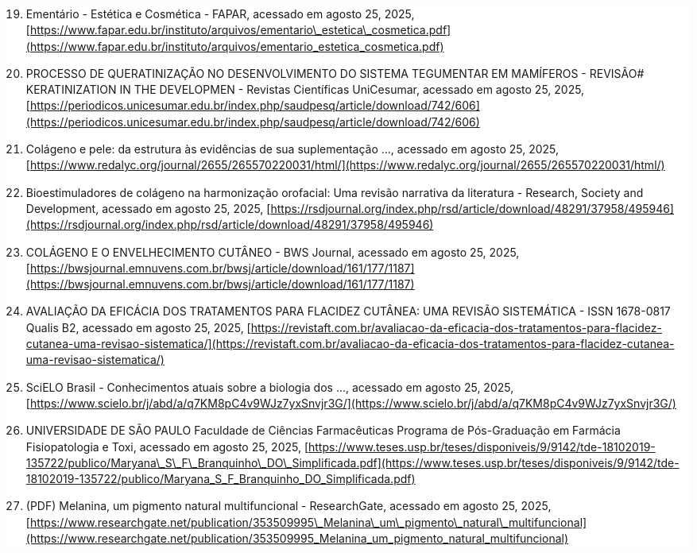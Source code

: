 19. Ementário \- Estética e Cosmética \- FAPAR, acessado em agosto 25, 2025, [https://www.fapar.edu.br/instituto/arquivos/ementario\_estetica\_cosmetica.pdf](https://www.fapar.edu.br/instituto/arquivos/ementario_estetica_cosmetica.pdf)  

20. PROCESSO DE QUERATINIZAÇÃO NO DESENVOLVIMENTO DO SISTEMA TEGUMENTAR EM MAMÍFEROS \- REVISÃO\# KERATINIZATION IN THE DEVELOPMEN \- Revistas Científicas UniCesumar, acessado em agosto 25, 2025, [https://periodicos.unicesumar.edu.br/index.php/saudpesq/article/download/742/606](https://periodicos.unicesumar.edu.br/index.php/saudpesq/article/download/742/606)  

21. Colágeno e pele: da estrutura às evidências de sua suplementação ..., acessado em agosto 25, 2025, [https://www.redalyc.org/journal/2655/265570220031/html/](https://www.redalyc.org/journal/2655/265570220031/html/)  

22. Bioestimuladores de colágeno na harmonização orofacial: Uma revisão narrativa da literatura \- Research, Society and Development, acessado em agosto 25, 2025, [https://rsdjournal.org/index.php/rsd/article/download/48291/37958/495946](https://rsdjournal.org/index.php/rsd/article/download/48291/37958/495946)  

23. COLÁGENO E O ENVELHECIMENTO CUTÂNEO \- BWS Journal, acessado em agosto 25, 2025, [https://bwsjournal.emnuvens.com.br/bwsj/article/download/161/177/1187](https://bwsjournal.emnuvens.com.br/bwsj/article/download/161/177/1187)  

24. AVALIAÇÃO DA EFICÁCIA DOS TRATAMENTOS PARA FLACIDEZ CUTÂNEA: UMA REVISÃO SISTEMÁTICA \- ISSN 1678-0817 Qualis B2, acessado em agosto 25, 2025, [https://revistaft.com.br/avaliacao-da-eficacia-dos-tratamentos-para-flacidez-cutanea-uma-revisao-sistematica/](https://revistaft.com.br/avaliacao-da-eficacia-dos-tratamentos-para-flacidez-cutanea-uma-revisao-sistematica/)  

25. SciELO Brasil \- Conhecimentos atuais sobre a biologia dos ..., acessado em agosto 25, 2025, [https://www.scielo.br/j/abd/a/q7KM8pC4v9WJz7yxSnvjr3G/](https://www.scielo.br/j/abd/a/q7KM8pC4v9WJz7yxSnvjr3G/)  

26. UNIVERSIDADE DE SÃO PAULO Faculdade de Ciências Farmacêuticas Programa de Pós-Graduação em Farmácia Fisiopatologia e Toxi, acessado em agosto 25, 2025, [https://www.teses.usp.br/teses/disponiveis/9/9142/tde-18102019-135722/publico/Maryana\_S\_F\_Branquinho\_DO\_Simplificada.pdf](https://www.teses.usp.br/teses/disponiveis/9/9142/tde-18102019-135722/publico/Maryana_S_F_Branquinho_DO_Simplificada.pdf)  

27. (PDF) Melanina, um pigmento natural multifuncional \- ResearchGate, acessado em agosto 25, 2025, [https://www.researchgate.net/publication/353509995\_Melanina\_um\_pigmento\_natural\_multifuncional](https://www.researchgate.net/publication/353509995_Melanina_um_pigmento_natural_multifuncional)  

